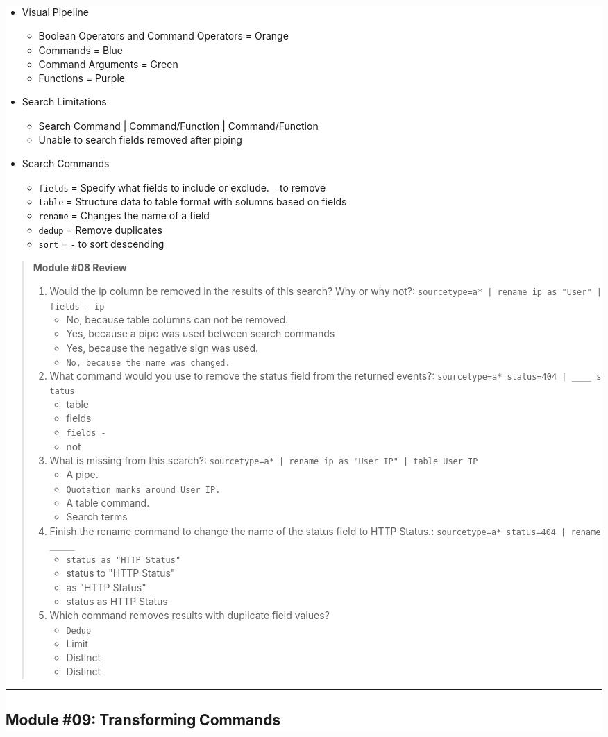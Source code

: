 - Visual Pipeline
    - Boolean Operators and Command Operators = Orange
    - Commands = Blue
    - Command Arguments = Green
    - Functions = Purple

-  Search Limitations
    - Search Command | Command/Function | Command/Function
    - Unable to search fields removed after piping

- Search Commands
    - `fields` = Specify what fields to include or exclude. `-` to remove
    - `table` = Structure data to table format with solumns based on fields
    - `rename` = Changes the name of a field
    - `dedup` = Remove duplicates
    - `sort` = `-` to sort descending


> **Module #08 Review**
> 
> 1. Would the ip column be removed in the results of this search? Why or why not?: `sourcetype=a* | rename ip as "User" | fields - ip`
>    - No, because table columns can not be removed.
>    - Yes, because a pipe was used between search commands
>    - Yes, because the negative sign was used.
>    - `No, because the name was changed.`
> 2. What command would you use to remove the status field from the returned events?: `sourcetype=a* status=404 | ____ status`
>    - table
>    - fields
>    - `fields -`
>    - not
> 3. What is missing from this search?: `sourcetype=a* | rename ip as "User IP" | table User IP`
>    - A pipe.
>    - `Quotation marks around User IP.`
>    - A table command.
>    - Search terms
> 4. Finish the rename command to change the name of the status field to HTTP Status.: `sourcetype=a* status=404 | rename _____`
>    - `status as "HTTP Status"`
>    - status to "HTTP Status"
>    - as "HTTP Status"
>    - status as HTTP Status
> 5. Which command removes results with duplicate field values?
>    - `Dedup`
>    - Limit
>    - Distinct
>    - Distinct
>

***


Module #09: Transforming Commands
-----------------------
